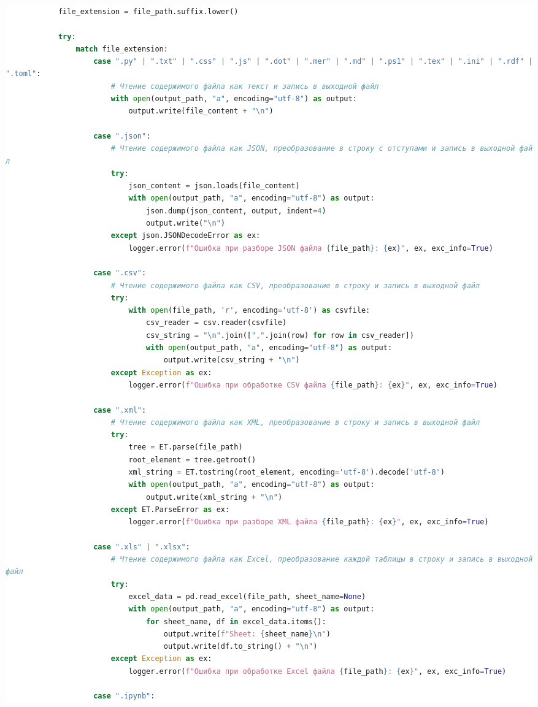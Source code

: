 ```python
            file_extension = file_path.suffix.lower()

            try:
                match file_extension:
                    case ".py" | ".txt" | ".css" | ".js" | ".dot" | ".mer" | ".md" | ".ps1" | ".tex" | ".ini" | ".rdf" | ".toml":
                        # Чтение содержимого файла как текст и запись в выходной файл
                        with open(output_path, "a", encoding="utf-8") as output:
                            output.write(file_content + "\n")

                    case ".json":
                        # Чтение содержимого файла как JSON, преобразование в строку с отступами и запись в выходной файл
                        try:
                            json_content = json.loads(file_content)
                            with open(output_path, "a", encoding="utf-8") as output:
                                json.dump(json_content, output, indent=4)
                                output.write("\n")
                        except json.JSONDecodeError as ex:
                            logger.error(f"Ошибка при разборе JSON файла {file_path}: {ex}", ex, exc_info=True)

                    case ".csv":
                        # Чтение содержимого файла как CSV, преобразование в строку и запись в выходной файл
                        try:
                            with open(file_path, 'r', encoding='utf-8') as csvfile:
                                csv_reader = csv.reader(csvfile)
                                csv_string = "\n".join([",".join(row) for row in csv_reader])
                                with open(output_path, "a", encoding="utf-8") as output:
                                    output.write(csv_string + "\n")
                        except Exception as ex:
                            logger.error(f"Ошибка при обработке CSV файла {file_path}: {ex}", ex, exc_info=True)

                    case ".xml":
                        # Чтение содержимого файла как XML, преобразование в строку и запись в выходной файл
                        try:
                            tree = ET.parse(file_path)
                            root_element = tree.getroot()
                            xml_string = ET.tostring(root_element, encoding='utf-8').decode('utf-8')
                            with open(output_path, "a", encoding="utf-8") as output:
                                output.write(xml_string + "\n")
                        except ET.ParseError as ex:
                            logger.error(f"Ошибка при разборе XML файла {file_path}: {ex}", ex, exc_info=True)

                    case ".xls" | ".xlsx":
                        # Чтение содержимого файла как Excel, преобразование каждой таблицы в строку и запись в выходной файл
                        try:
                            excel_data = pd.read_excel(file_path, sheet_name=None)
                            with open(output_path, "a", encoding="utf-8") as output:
                                for sheet_name, df in excel_data.items():
                                    output.write(f"Sheet: {sheet_name}\n")
                                    output.write(df.to_string() + "\n")
                        except Exception as ex:
                            logger.error(f"Ошибка при обработке Excel файла {file_path}: {ex}", ex, exc_info=True)

                    case ".ipynb":
```